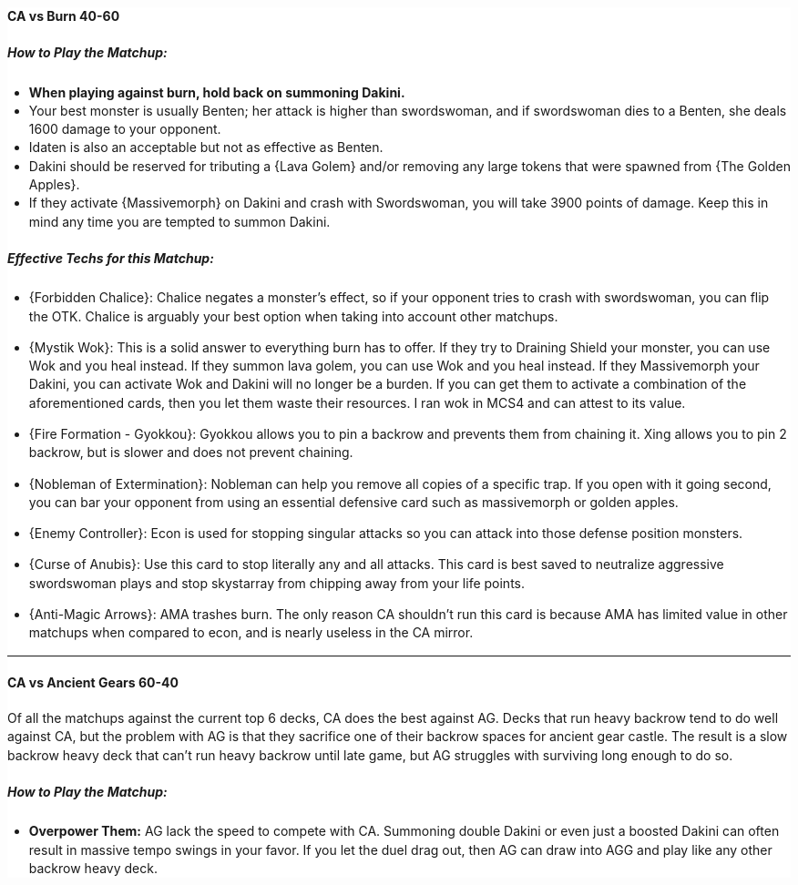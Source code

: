 
#### CA vs Burn 40-60

##### **How to Play the Matchup:**
+ **When playing against burn, hold back on summoning Dakini.**
+ Your best monster is usually Benten; her attack is higher than swordswoman, and if swordswoman dies to a Benten, she deals 1600 damage to your opponent.
+ Idaten is also an acceptable but not as effective as Benten.
+ Dakini should be reserved for tributing a {Lava Golem} and/or removing any large tokens that were spawned from {The Golden Apples}.
+ If they activate {Massivemorph} on Dakini and crash with Swordswoman, you will take 3900 points of damage. Keep this in mind any time you are tempted to summon Dakini.

##### **Effective Techs for this Matchup:**
+ {Forbidden Chalice}: Chalice negates a monster’s effect, so if your opponent tries to crash with swordswoman, you can flip the OTK. Chalice is arguably your best option when taking into account other matchups.

+ {Mystik Wok}: This is a solid answer to everything burn has to offer. If they try to Draining Shield your monster, you can use Wok and you heal instead. If they summon lava golem, you can use Wok and you heal instead. If they Massivemorph your Dakini, you can activate Wok and Dakini will no longer be a burden. If you can get them to activate a combination of the aforementioned cards, then you let them waste their resources. I ran wok in MCS4 and can attest to its value.

+ {Fire Formation - Gyokkou}: Gyokkou allows you to pin a backrow and prevents them from chaining it. Xing allows you to pin 2 backrow, but is slower and does not prevent chaining.

+ {Nobleman of Extermination}: Nobleman can help you remove all copies of a specific trap. If you open with it going second, you can bar your opponent from using an essential defensive card such as massivemorph or golden apples.

+ {Enemy Controller}: Econ is used for stopping singular attacks so you can attack into those defense position monsters.

+ {Curse of Anubis}: Use this card to stop literally any and all attacks. This card is best saved to neutralize aggressive swordswoman plays and stop skystarray from chipping away from your life points.

+ {Anti-Magic Arrows}: AMA trashes burn. The only reason CA shouldn’t run this card is because AMA has limited value in other matchups  when compared to econ, and is nearly useless in the CA mirror.

---

#### CA vs Ancient Gears 60-40

Of all the matchups against the current top 6 decks, CA does the best against AG. Decks that run heavy backrow tend to do well against CA, but the problem with AG is that they sacrifice one of their backrow spaces for ancient gear castle. The result is a slow backrow heavy deck that can’t run heavy backrow until late game, but AG struggles with surviving long enough to do so.

##### **How to Play the Matchup:**
+ **Overpower Them:** AG lack the speed to compete with CA. Summoning double Dakini or even just a boosted Dakini can often result in massive tempo swings in your favor. If you let the duel drag out, then AG can draw into AGG  and play like any other backrow heavy deck.

